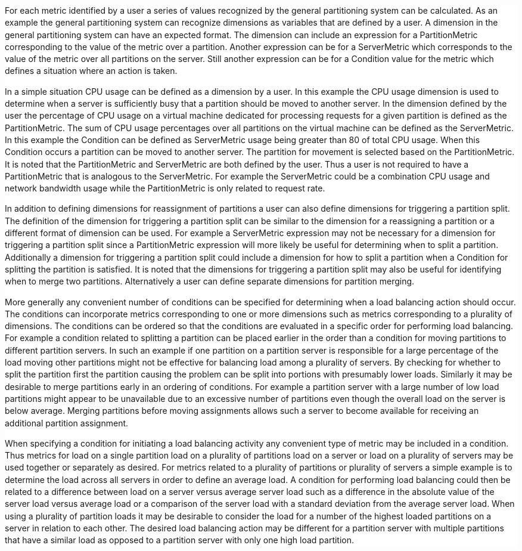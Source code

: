 For each metric identified by a user a series of values recognized by the general partitioning system can be calculated. As an example the general partitioning system can recognize dimensions as variables that are defined by a user. A dimension in the general partitioning system can have an expected format. The dimension can include an expression for a PartitionMetric corresponding to the value of the metric over a partition. Another expression can be for a ServerMetric which corresponds to the value of the metric over all partitions on the server. Still another expression can be for a Condition value for the metric which defines a situation where an action is taken.

In a simple situation CPU usage can be defined as a dimension by a user. In this example the CPU usage dimension is used to determine when a server is sufficiently busy that a partition should be moved to another server. In the dimension defined by the user the percentage of CPU usage on a virtual machine dedicated for processing requests for a given partition is defined as the PartitionMetric. The sum of CPU usage percentages over all partitions on the virtual machine can be defined as the ServerMetric. In this example the Condition can be defined as ServerMetric usage being greater than 80 of total CPU usage. When this Condition occurs a partition can be moved to another server. The partition for movement is selected based on the PartitionMetric. It is noted that the PartitionMetric and ServerMetric are both defined by the user. Thus a user is not required to have a PartitionMetric that is analogous to the ServerMetric. For example the ServerMetric could be a combination CPU usage and network bandwidth usage while the PartitionMetric is only related to request rate.

In addition to defining dimensions for reassignment of partitions a user can also define dimensions for triggering a partition split. The definition of the dimension for triggering a partition split can be similar to the dimension for a reassigning a partition or a different format of dimension can be used. For example a ServerMetric expression may not be necessary for a dimension for triggering a partition split since a PartitionMetric expression will more likely be useful for determining when to split a partition. Additionally a dimension for triggering a partition split could include a dimension for how to split a partition when a Condition for splitting the partition is satisfied. It is noted that the dimensions for triggering a partition split may also be useful for identifying when to merge two partitions. Alternatively a user can define separate dimensions for partition merging.

More generally any convenient number of conditions can be specified for determining when a load balancing action should occur. The conditions can incorporate metrics corresponding to one or more dimensions such as metrics corresponding to a plurality of dimensions. The conditions can be ordered so that the conditions are evaluated in a specific order for performing load balancing. For example a condition related to splitting a partition can be placed earlier in the order than a condition for moving partitions to different partition servers. In such an example if one partition on a partition server is responsible for a large percentage of the load moving other partitions might not be effective for balancing load among a plurality of servers. By checking for whether to split the partition first the partition causing the problem can be split into portions with presumably lower loads. Similarly it may be desirable to merge partitions early in an ordering of conditions. For example a partition server with a large number of low load partitions might appear to be unavailable due to an excessive number of partitions even though the overall load on the server is below average. Merging partitions before moving assignments allows such a server to become available for receiving an additional partition assignment.

When specifying a condition for initiating a load balancing activity any convenient type of metric may be included in a condition. Thus metrics for load on a single partition load on a plurality of partitions load on a server or load on a plurality of servers may be used together or separately as desired. For metrics related to a plurality of partitions or plurality of servers a simple example is to determine the load across all servers in order to define an average load. A condition for performing load balancing could then be related to a difference between load on a server versus average server load such as a difference in the absolute value of the server load versus average load or a comparison of the server load with a standard deviation from the average server load. When using a plurality of partition loads it may be desirable to consider the load for a number of the highest loaded partitions on a server in relation to each other. The desired load balancing action may be different for a partition server with multiple partitions that have a similar load as opposed to a partition server with only one high load partition.
